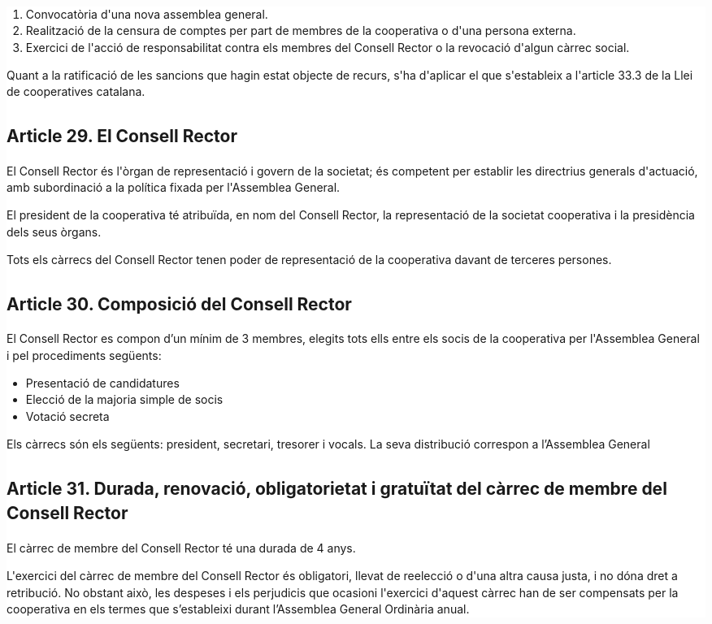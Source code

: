 1. Convocatòria d'una nova assemblea general.
2. Realització de la censura de comptes per part de membres de la cooperativa o d'una persona externa.
3. Exercici de l'acció de responsabilitat contra els membres del Consell Rector o la revocació d'algun càrrec social.

Quant a la ratificació de les sancions que hagin estat objecte de recurs, s'ha d'aplicar el que s'estableix a l'article 33.3 de la Llei de cooperatives catalana.


## Article 29. El Consell Rector

El Consell Rector és l'òrgan de representació i govern de la societat; és competent per establir les directrius generals d'actuació, amb subordinació a la política fixada per l'Assemblea General.

El president de la cooperativa té atribuïda,
en nom del Consell Rector,
la representació de la societat cooperativa
i la presidència dels seus òrgans.

Tots els càrrecs del Consell Rector
tenen poder de representació de la cooperativa
davant de terceres persones.


## Article 30. Composició del Consell Rector 

El Consell Rector es compon d’un mínim de 3 membres,
elegits tots ells entre els socis de la cooperativa
per l'Assemblea General i pel procediments següents:

- 	Presentació de candidatures
-	Elecció de la majoria simple de socis
-	Votació secreta

Els càrrecs són els següents:
president, secretari, tresorer i vocals.
La seva distribució correspon a l’Assemblea General


## Article 31. Durada, renovació, obligatorietat i gratuïtat del càrrec de membre del Consell Rector 

El càrrec de membre del Consell Rector té una durada de 4 anys.

L'exercici del càrrec de membre del Consell Rector és obligatori,
llevat de reelecció o d'una altra causa justa,
i no dóna dret a retribució.
No obstant això,
les despeses i els perjudicis que ocasioni l'exercici d'aquest càrrec
han de ser compensats per la cooperativa
en els termes que s’estableixi
durant l’Assemblea General Ordinària anual.

